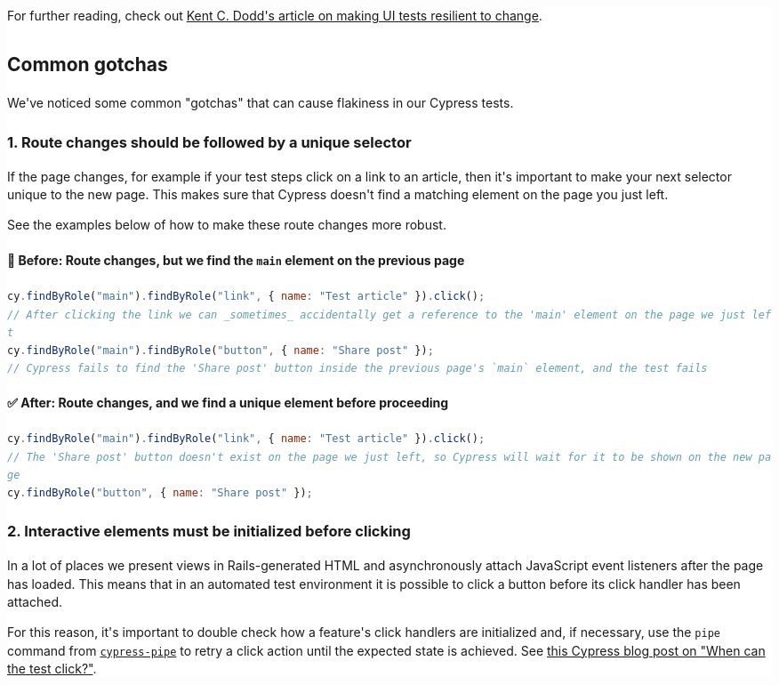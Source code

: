 For further reading, check out
[Kent C. Dodd's article on making UI tests resilient to change](https://kentcdodds.com/blog/making-your-ui-tests-resilient-to-change).

## Common gotchas

We've noticed some common "gotchas" that can cause flakiness in our Cypress
tests.

### 1. Route changes should be followed by a unique selector

If the page changes, for example if your test steps click on a link to an
article, then it's important to make your next selector unique to the new page.
This makes sure that Cypress doesn't find a matching element on the page you
just left.

See the examples below of how to make these route changes more robust.

#### 🚫 Before: Route changes, but we find the `main` element on the previous page

```js
cy.findByRole("main").findByRole("link", { name: "Test article" }).click();
// After clicking the link we can _sometimes_ accidentally get a reference to the 'main' element on the page we just left
cy.findByRole("main").findByRole("button", { name: "Share post" });
// Cypress fails to find the 'Share post' button inside the previous page's `main` element, and the test fails
```

#### ✅ After: Route changes, and we find a unique element before proceeding

```js
cy.findByRole("main").findByRole("link", { name: "Test article" }).click();
// The 'Share post' button doesn't exist on the page we just left, so Cypress will wait for it to be shown on the new page
cy.findByRole("button", { name: "Share post" });
```

### 2. Interactive elements must be initialized before clicking

In a lot of places we present views in Rails-generated HTML and asynchronously
attach JavaScript event listeners after the page has loaded. This means that in
an automated test environment it is possible to click a button before its click
handler has been attached.

For this reason, it's important to double check how a feature's click handlers
are initialized and, if necessary, use the `pipe` command from [`cypress-pipe`](https://github.com/NicholasBoll/cypress-pipe) to retry a click action until the expected state is achieved. See [this Cypress blog post on "When can the test click?"](https://www.cypress.io/blog/2019/01/22/when-can-the-test-click/).
